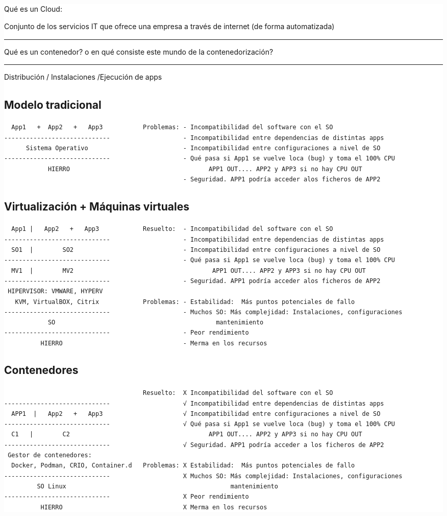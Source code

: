 Qué es un Cloud:

Conjunto de los servicios IT que ofrece una empresa a través de internet (de forma automatizada) 

---

Qué es un contenedor? o en qué consiste este mundo de la contenedorización?


---

Distribución / Instalaciones /Ejecución de apps

## Modelo tradicional

      App1   +  App2   +   App3           Problemas: - Incompatibilidad del software con el SO
    -----------------------------                    - Incompatibilidad entre dependencias de distintas apps
          Sistema Operativo                          - Incompatibilidad entre configuraciones a nivel de SO
    -----------------------------                    - Qué pasa si App1 se vuelve loca (bug) y toma el 100% CPU
                HIERRO                                      APP1 OUT.... APP2 y APP3 si no hay CPU OUT
                                                     - Seguridad. APP1 podría acceder alos ficheros de APP2
                                                     
## Virtualización + Máquinas virtuales

      App1 |   App2   +   App3            Resuelto:  - Incompatibilidad del software con el SO
    -----------------------------                    - Incompatibilidad entre dependencias de distintas apps
      SO1  |        SO2                              - Incompatibilidad entre configuraciones a nivel de SO
    -----------------------------                    - Qué pasa si App1 se vuelve loca (bug) y toma el 100% CPU
      MV1  |        MV2                                      APP1 OUT.... APP2 y APP3 si no hay CPU OUT
    -----------------------------                    - Seguridad. APP1 podría acceder alos ficheros de APP2
     HIPERVISOR: VMWARE, HYPERV
       KVM, VirtualBOX, Citrix            Problemas: - Estabilidad:  Más puntos potenciales de fallo
    -----------------------------                    - Muchos SO: Más complejidad: Instalaciones, configuraciones
                SO                                            mantenimiento
    -----------------------------                    - Peor rendimiento 
              HIERRO                                 - Merma en los recursos

## Contenedores

                                          Resuelto:  X Incompatibilidad del software con el SO
    -----------------------------                    √ Incompatibilidad entre dependencias de distintas apps
      APP1  |   App2   +   App3                      √ Incompatibilidad entre configuraciones a nivel de SO
    -----------------------------                    √ Qué pasa si App1 se vuelve loca (bug) y toma el 100% CPU
      C1   |        C2                                      APP1 OUT.... APP2 y APP3 si no hay CPU OUT
    -----------------------------                    √ Seguridad. APP1 podría acceder a los ficheros de APP2
     Gestor de contenedores:
      Docker, Podman, CRIO, Container.d   Problemas: X Estabilidad:  Más puntos potenciales de fallo
    -----------------------------                    X Muchos SO: Más complejidad: Instalaciones, configuraciones
             SO Linux                                             mantenimiento
    -----------------------------                    X Peor rendimiento 
              HIERRO                                 X Merma en los recursos              
